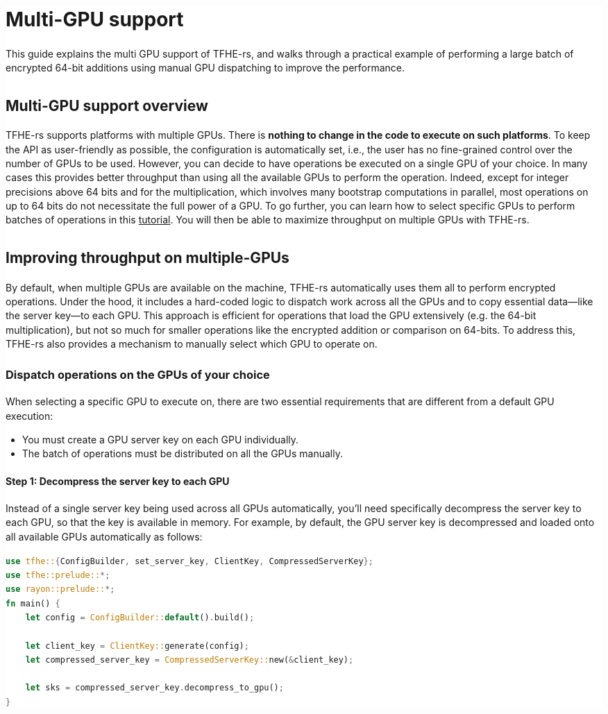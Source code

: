 # Multi-GPU support
This guide explains the multi GPU support of TFHE-rs, and walks through a practical example of performing a large batch of encrypted 64-bit additions using manual GPU 
dispatching to improve the performance.

## Multi-GPU support overview

TFHE-rs supports platforms with multiple GPUs. There is **nothing to change in the code to execute on such platforms**. To keep the API as user-friendly as possible, the configuration is automatically set, i.e., the user has no fine-grained control over the number of GPUs to be used.
However, you can decide to have operations be executed on a single GPU of your choice.
In many cases this provides better throughput than using all the available GPUs to perform the operation.
Indeed, except for integer precisions above 64 bits and for the multiplication, which involves many bootstrap computations in parallel, most operations on up to 64 bits do not necessitate the full power of a GPU.
To go further, you can learn how to select specific GPUs to perform batches of operations in this [tutorial](../tutorials/multi_gpu_device_selection.md).
You will then be able to maximize throughput on multiple GPUs with TFHE-rs.

## Improving throughput on multiple-GPUs

By default, when multiple GPUs are available on the machine, TFHE-rs automatically uses them all
to perform encrypted operations. Under the hood, it includes a hard-coded logic to dispatch work across all the GPUs and to copy essential data—like the server key—to each GPU.
This approach is efficient for operations that load the GPU extensively (e.g. the 64-bit multiplication),
but not so much for smaller operations like the encrypted addition or comparison on 64-bits.
To address this, TFHE-rs also provides a mechanism to manually select which GPU to operate on.

### Dispatch operations on the GPUs of your choice

When selecting a specific GPU to execute on, there are two essential requirements that are different from a default GPU execution:
- You must create a GPU server key on each GPU individually.
- The batch of operations must be distributed on all the GPUs manually.

#### Step 1: Decompress the server key to each GPU
Instead of a single server key being used across all GPUs automatically, you’ll need specifically decompress the server key to each GPU, so that the key is available in memory.
For example, by default, the GPU server key is decompressed and loaded onto all available GPUs automatically as follows:
```rust
use tfhe::{ConfigBuilder, set_server_key, ClientKey, CompressedServerKey};
use tfhe::prelude::*;
use rayon::prelude::*;
fn main() {
    let config = ConfigBuilder::default().build();

    let client_key = ClientKey::generate(config);
    let compressed_server_key = CompressedServerKey::new(&client_key);

    let sks = compressed_server_key.decompress_to_gpu();
}
```
